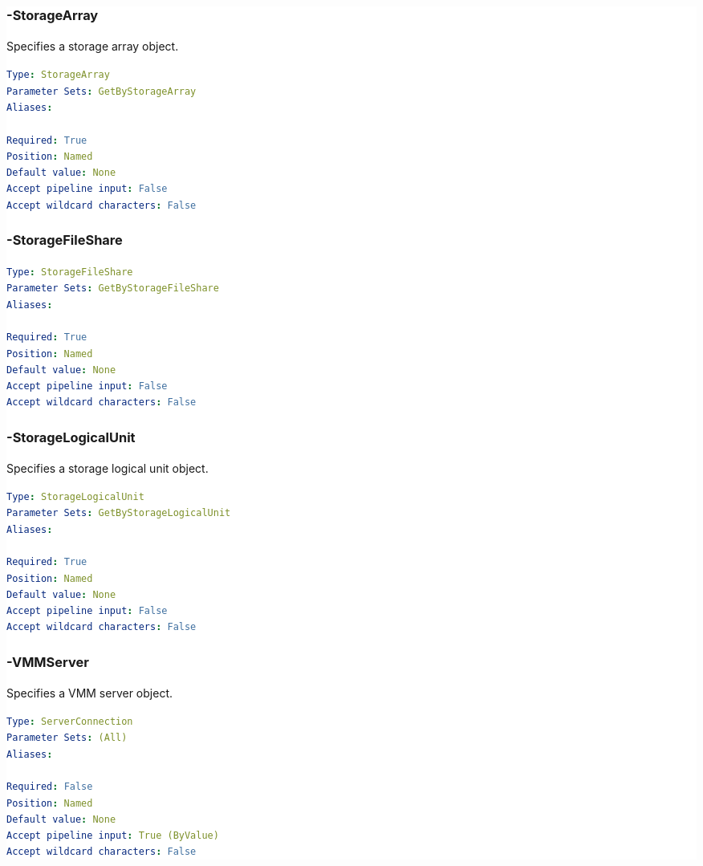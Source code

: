 ### -StorageArray
Specifies a storage array object.

```yaml
Type: StorageArray
Parameter Sets: GetByStorageArray
Aliases: 

Required: True
Position: Named
Default value: None
Accept pipeline input: False
Accept wildcard characters: False
```

### -StorageFileShare


```yaml
Type: StorageFileShare
Parameter Sets: GetByStorageFileShare
Aliases: 

Required: True
Position: Named
Default value: None
Accept pipeline input: False
Accept wildcard characters: False
```

### -StorageLogicalUnit
Specifies a storage logical unit object.

```yaml
Type: StorageLogicalUnit
Parameter Sets: GetByStorageLogicalUnit
Aliases: 

Required: True
Position: Named
Default value: None
Accept pipeline input: False
Accept wildcard characters: False
```

### -VMMServer
Specifies a VMM server object.

```yaml
Type: ServerConnection
Parameter Sets: (All)
Aliases: 

Required: False
Position: Named
Default value: None
Accept pipeline input: True (ByValue)
Accept wildcard characters: False
```
